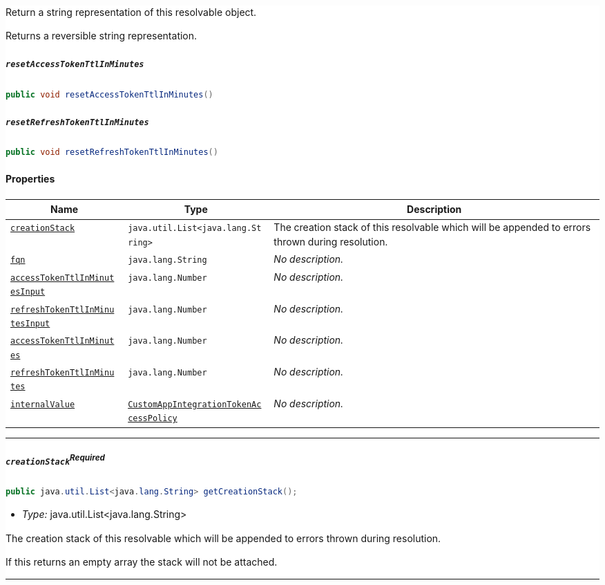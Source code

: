 Return a string representation of this resolvable object.

Returns a reversible string representation.

##### `resetAccessTokenTtlInMinutes` <a name="resetAccessTokenTtlInMinutes" id="@cdktf/provider-databricks.customAppIntegration.CustomAppIntegrationTokenAccessPolicyOutputReference.resetAccessTokenTtlInMinutes"></a>

```java
public void resetAccessTokenTtlInMinutes()
```

##### `resetRefreshTokenTtlInMinutes` <a name="resetRefreshTokenTtlInMinutes" id="@cdktf/provider-databricks.customAppIntegration.CustomAppIntegrationTokenAccessPolicyOutputReference.resetRefreshTokenTtlInMinutes"></a>

```java
public void resetRefreshTokenTtlInMinutes()
```


#### Properties <a name="Properties" id="Properties"></a>

| **Name** | **Type** | **Description** |
| --- | --- | --- |
| <code><a href="#@cdktf/provider-databricks.customAppIntegration.CustomAppIntegrationTokenAccessPolicyOutputReference.property.creationStack">creationStack</a></code> | <code>java.util.List<java.lang.String></code> | The creation stack of this resolvable which will be appended to errors thrown during resolution. |
| <code><a href="#@cdktf/provider-databricks.customAppIntegration.CustomAppIntegrationTokenAccessPolicyOutputReference.property.fqn">fqn</a></code> | <code>java.lang.String</code> | *No description.* |
| <code><a href="#@cdktf/provider-databricks.customAppIntegration.CustomAppIntegrationTokenAccessPolicyOutputReference.property.accessTokenTtlInMinutesInput">accessTokenTtlInMinutesInput</a></code> | <code>java.lang.Number</code> | *No description.* |
| <code><a href="#@cdktf/provider-databricks.customAppIntegration.CustomAppIntegrationTokenAccessPolicyOutputReference.property.refreshTokenTtlInMinutesInput">refreshTokenTtlInMinutesInput</a></code> | <code>java.lang.Number</code> | *No description.* |
| <code><a href="#@cdktf/provider-databricks.customAppIntegration.CustomAppIntegrationTokenAccessPolicyOutputReference.property.accessTokenTtlInMinutes">accessTokenTtlInMinutes</a></code> | <code>java.lang.Number</code> | *No description.* |
| <code><a href="#@cdktf/provider-databricks.customAppIntegration.CustomAppIntegrationTokenAccessPolicyOutputReference.property.refreshTokenTtlInMinutes">refreshTokenTtlInMinutes</a></code> | <code>java.lang.Number</code> | *No description.* |
| <code><a href="#@cdktf/provider-databricks.customAppIntegration.CustomAppIntegrationTokenAccessPolicyOutputReference.property.internalValue">internalValue</a></code> | <code><a href="#@cdktf/provider-databricks.customAppIntegration.CustomAppIntegrationTokenAccessPolicy">CustomAppIntegrationTokenAccessPolicy</a></code> | *No description.* |

---

##### `creationStack`<sup>Required</sup> <a name="creationStack" id="@cdktf/provider-databricks.customAppIntegration.CustomAppIntegrationTokenAccessPolicyOutputReference.property.creationStack"></a>

```java
public java.util.List<java.lang.String> getCreationStack();
```

- *Type:* java.util.List<java.lang.String>

The creation stack of this resolvable which will be appended to errors thrown during resolution.

If this returns an empty array the stack will not be attached.

---
